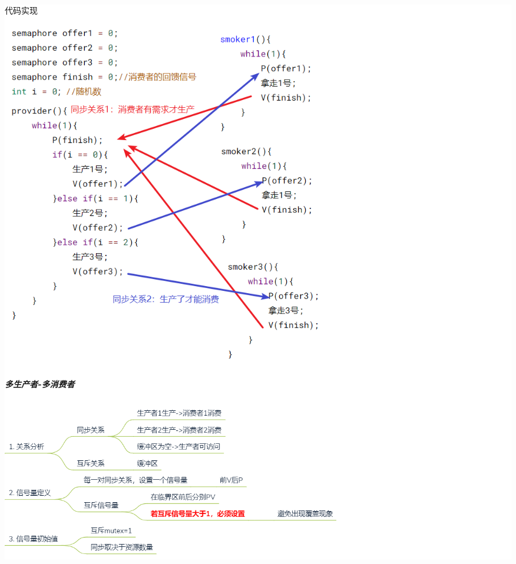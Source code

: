 代码实现

<img src="2-进程管理/image-20220307151419735.png" alt="image-20220307151419735" style="zoom:80%;" />

##### 多生产者-多消费者

<img src="2-进程管理/image-20220307151812115.png" alt="image-20220307151812115" style="zoom:67%;" />
